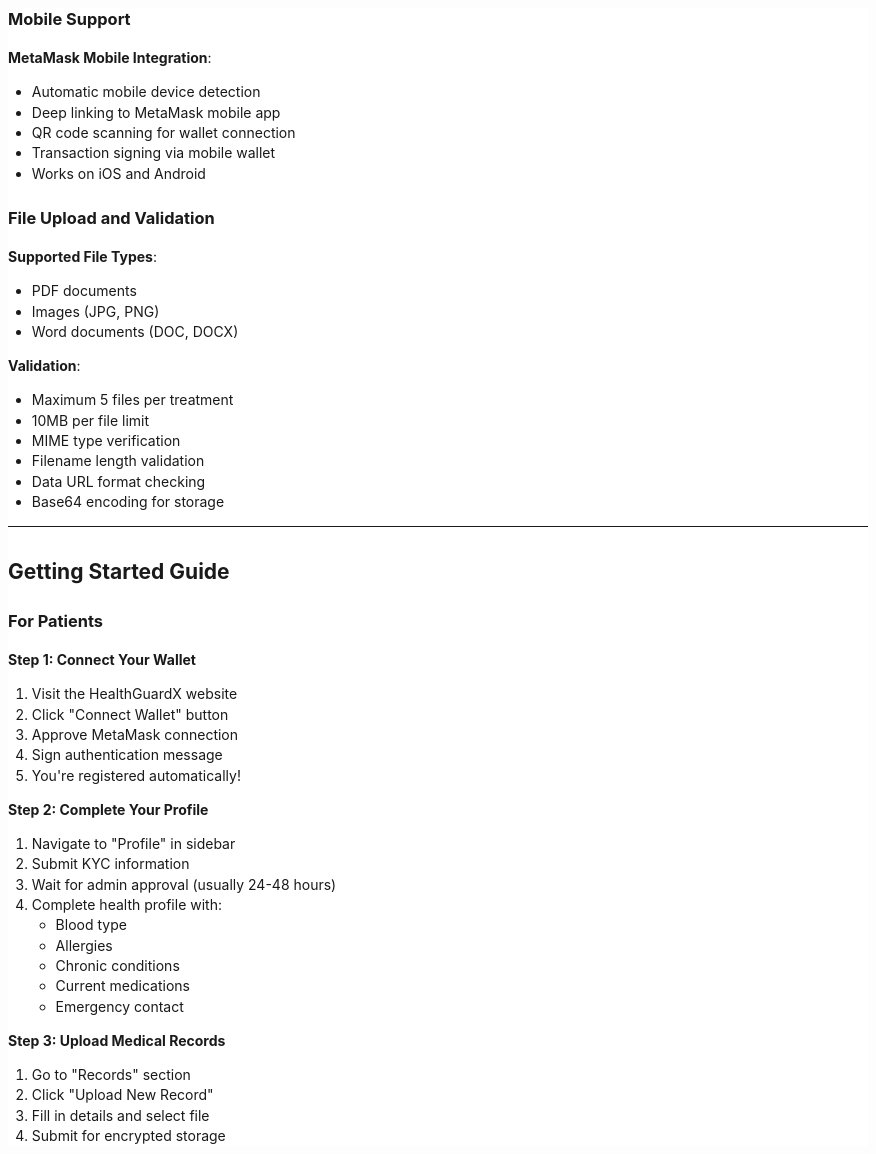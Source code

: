 ### Mobile Support

**MetaMask Mobile Integration**:
- Automatic mobile device detection
- Deep linking to MetaMask mobile app
- QR code scanning for wallet connection
- Transaction signing via mobile wallet
- Works on iOS and Android

### File Upload and Validation

**Supported File Types**:
- PDF documents
- Images (JPG, PNG)
- Word documents (DOC, DOCX)

**Validation**:
- Maximum 5 files per treatment
- 10MB per file limit
- MIME type verification
- Filename length validation
- Data URL format checking
- Base64 encoding for storage

---

## Getting Started Guide

### For Patients

**Step 1: Connect Your Wallet**
1. Visit the HealthGuardX website
2. Click "Connect Wallet" button
3. Approve MetaMask connection
4. Sign authentication message
5. You're registered automatically!

**Step 2: Complete Your Profile**
1. Navigate to "Profile" in sidebar
2. Submit KYC information
3. Wait for admin approval (usually 24-48 hours)
4. Complete health profile with:
   - Blood type
   - Allergies
   - Chronic conditions
   - Current medications
   - Emergency contact

**Step 3: Upload Medical Records**
1. Go to "Records" section
2. Click "Upload New Record"
3. Fill in details and select file
4. Submit for encrypted storage
